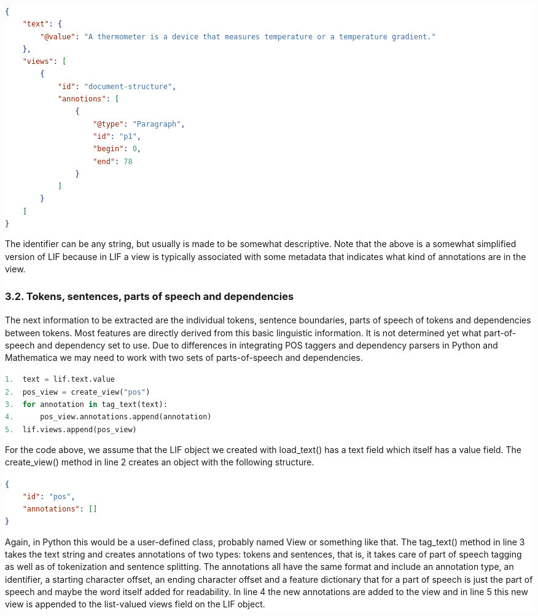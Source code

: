 ```json
{
    "text": {
        "@value": "A thermometer is a device that measures temperature or a temperature gradient."
    },
    "views": [
        {
            "id": "document-structure",
            "annotions": [
                {
                    "@type": "Paragraph",
                    "id": "p1",
                    "begin": 0,
                    "end": 78
                }
            ]
        }
    ]
}
```

The identifier can be any string, but usually is made to be somewhat descriptive. Note that the above is a somewhat simplified version of LIF because in LIF a view is typically associated with some metadata that indicates what kind of annotations are in the view.


### 3.2. Tokens, sentences, parts of speech and dependencies

The next information to be extracted are the individual tokens, sentence boundaries, parts of speech of tokens and dependencies between tokens. Most features are directly derived from this basic linguistic information. It is not determined yet what part-of-speech and dependency set to use. Due to differences in integrating POS taggers and dependency parsers in Python and Mathematica we may need to work with two sets of parts-of-speech and dependencies.

```python
1.  text = lif.text.value
2.  pos_view = create_view("pos")
3.  for annotation in tag_text(text):
4.      pos_view.annotations.append(annotation)
5.  lif.views.append(pos_view)
```

For the code above, we assume that the LIF object we created with load_text() has a text field which itself has a value field. The create_view() method in line 2 creates an object with the following structure.

```json
{
    "id": "pos",
    "annotations": []
}
```

Again, in Python this would be a user-defined class, probably named View or something like that. The tag_text() method in line 3 takes the text string and creates annotations of two types: tokens and sentences, that is, it takes care of part of speech tagging as well as of tokenization and sentence splitting. The annotations all have the same format and include an annotation type, an identifier, a starting character offset, an ending character offset and a feature dictionary that for a part of speech is just the part of speech and maybe the word itself added for readability. In line 4 the new annotations are added to the view and in line 5 this new view is appended to the list-valued views field on the LIF object.
